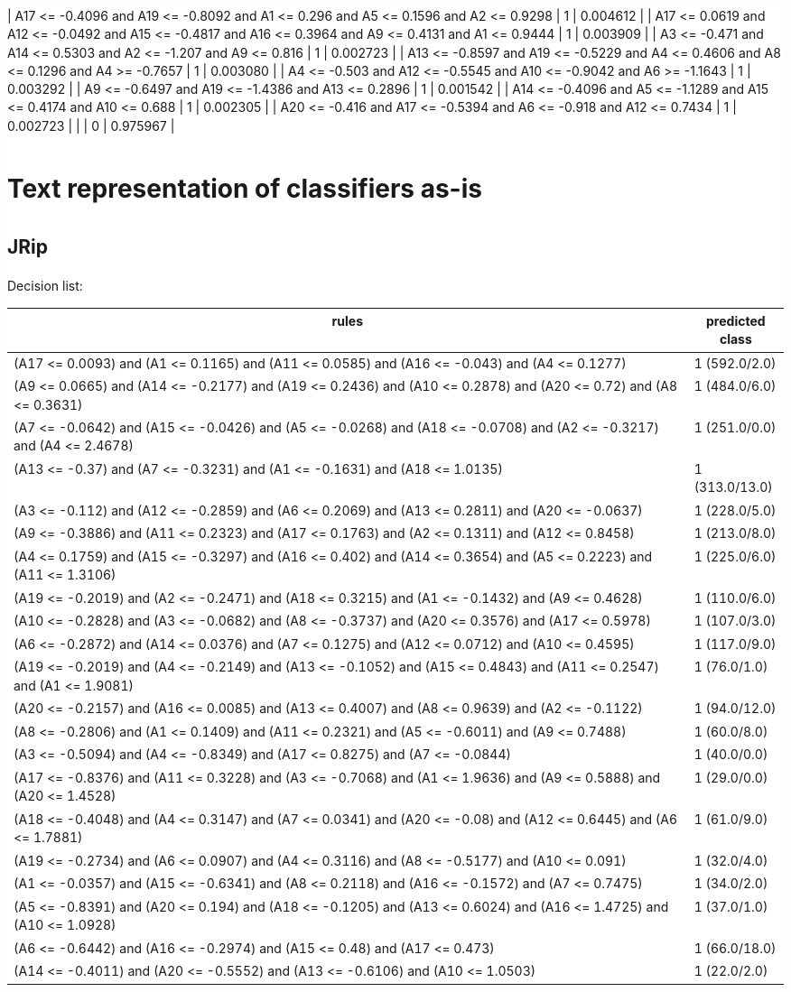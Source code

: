 | A17 <= -0.4096 and A19 <= -0.8092 and A1 <= 0.296 and A5 <= 0.1596 and A2 <= 0.9298 | 1 | 0.004612 |
| A17 <= 0.0619 and A12 <= -0.0492 and A15 <= -0.4817 and A16 <= 0.3964 and A9 <= 0.4131 and A1 <= 0.9444 | 1 | 0.003909 |
| A3 <= -0.471 and A14 <= 0.5303 and A2 <= -1.207 and A9 <= 0.816 | 1 | 0.002723 |
| A13 <= -0.8597 and A19 <= -0.5229 and A4 <= 0.4606 and A8 <= 0.1296 and A4 >= -0.7657 | 1 | 0.003080 |
| A4 <= -0.503 and A12 <= -0.5545 and A10 <= -0.9042 and A6 >= -1.1643 | 1 | 0.003292 |
| A9 <= -0.6497 and A19 <= -1.4386 and A13 <= 0.2896 | 1 | 0.001542 |
| A14 <= -0.4096 and A5 <= -1.1289 and A15 <= 0.4174 and A10 <= 0.688 | 1 | 0.002305 |
| A20 <= -0.416 and A17 <= -0.5394 and A6 <= -0.918 and A12 <= 0.7434 | 1 | 0.002723 |
|  | 0 | 0.975967 |


# Text representation of classifiers as-is

## JRip

Decision list:

rules | predicted class
---|---
(A17 <= 0.0093) and (A1 <= 0.1165) and (A11 <= 0.0585) and (A16 <= -0.043) and (A4 <= 0.1277)|1 (592.0/2.0)
(A9 <= 0.0665) and (A14 <= -0.2177) and (A19 <= 0.2436) and (A10 <= 0.2878) and (A20 <= 0.72) and (A8 <= 0.3631)|1 (484.0/6.0)
(A7 <= -0.0642) and (A15 <= -0.0426) and (A5 <= -0.0268) and (A18 <= -0.0708) and (A2 <= -0.3217) and (A4 <= 2.4678)|1 (251.0/0.0)
(A13 <= -0.37) and (A7 <= -0.3231) and (A1 <= -0.1631) and (A18 <= 1.0135)|1 (313.0/13.0)
(A3 <= -0.112) and (A12 <= -0.2859) and (A6 <= 0.2069) and (A13 <= 0.2811) and (A20 <= -0.0637)|1 (228.0/5.0)
(A9 <= -0.3886) and (A11 <= 0.2323) and (A17 <= 0.1763) and (A2 <= 0.1311) and (A12 <= 0.8458)|1 (213.0/8.0)
(A4 <= 0.1759) and (A15 <= -0.3297) and (A16 <= 0.402) and (A14 <= 0.3654) and (A5 <= 0.2223) and (A11 <= 1.3106)|1 (225.0/6.0)
(A19 <= -0.2019) and (A2 <= -0.2471) and (A18 <= 0.3215) and (A1 <= -0.1432) and (A9 <= 0.4628)|1 (110.0/6.0)
(A10 <= -0.2828) and (A3 <= -0.0682) and (A8 <= -0.3737) and (A20 <= 0.3576) and (A17 <= 0.5978)|1 (107.0/3.0)
(A6 <= -0.2872) and (A14 <= 0.0376) and (A7 <= 0.1275) and (A12 <= 0.0712) and (A10 <= 0.4595)|1 (117.0/9.0)
(A19 <= -0.2019) and (A4 <= -0.2149) and (A13 <= -0.1052) and (A15 <= 0.4843) and (A11 <= 0.2547) and (A1 <= 1.9081)|1 (76.0/1.0)
(A20 <= -0.2157) and (A16 <= 0.0085) and (A13 <= 0.4007) and (A8 <= 0.9639) and (A2 <= -0.1122)|1 (94.0/12.0)
(A8 <= -0.2806) and (A1 <= 0.1409) and (A11 <= 0.2321) and (A5 <= -0.6011) and (A9 <= 0.7488)|1 (60.0/8.0)
(A3 <= -0.5094) and (A4 <= -0.8349) and (A17 <= 0.8275) and (A7 <= -0.0844)|1 (40.0/0.0)
(A17 <= -0.8376) and (A11 <= 0.3228) and (A3 <= -0.7068) and (A1 <= 1.9636) and (A9 <= 0.5888) and (A20 <= 1.4528)|1 (29.0/0.0)
(A18 <= -0.4048) and (A4 <= 0.3147) and (A7 <= 0.0341) and (A20 <= -0.08) and (A12 <= 0.6445) and (A6 <= 1.7881)|1 (61.0/9.0)
(A19 <= -0.2734) and (A6 <= 0.0907) and (A4 <= 0.3116) and (A8 <= -0.5177) and (A10 <= 0.091)|1 (32.0/4.0)
(A1 <= -0.0357) and (A15 <= -0.6341) and (A8 <= 0.2118) and (A16 <= -0.1572) and (A7 <= 0.7475)|1 (34.0/2.0)
(A5 <= -0.8391) and (A20 <= 0.194) and (A18 <= -0.1205) and (A13 <= 0.6024) and (A16 <= 1.4725) and (A10 <= 1.0928)|1 (37.0/1.0)
(A6 <= -0.6442) and (A16 <= -0.2974) and (A15 <= 0.48) and (A17 <= 0.473)|1 (66.0/18.0)
(A14 <= -0.4011) and (A20 <= -0.5552) and (A13 <= -0.6106) and (A10 <= 1.0503)|1 (22.0/2.0)